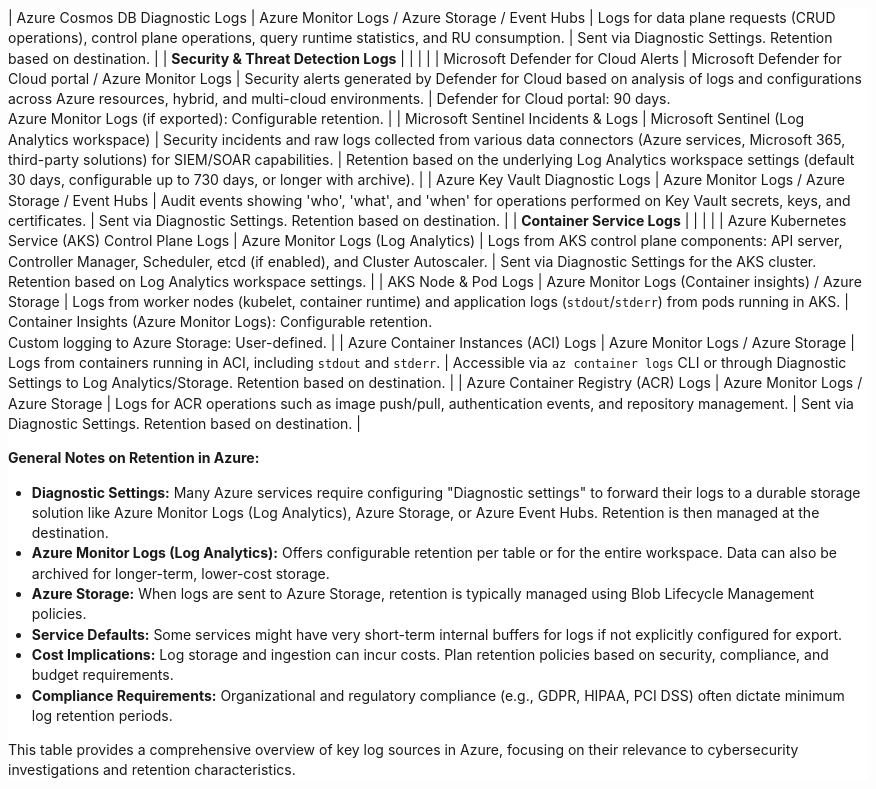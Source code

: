 | Azure Cosmos DB Diagnostic Logs             | Azure Monitor Logs / Azure Storage / Event Hubs                | Logs for data plane requests (CRUD operations), control plane operations, query runtime statistics, and RU consumption.                                                  | Sent via Diagnostic Settings. Retention based on destination.                                                                                                                      |
| **Security & Threat Detection Logs** |                                                                |                                                                                                                                                                          |                                                                                                                                                                                  |
| Microsoft Defender for Cloud Alerts       | Microsoft Defender for Cloud portal / Azure Monitor Logs       | Security alerts generated by Defender for Cloud based on analysis of logs and configurations across Azure resources, hybrid, and multi-cloud environments.               | Defender for Cloud portal: 90 days. <br> Azure Monitor Logs (if exported): Configurable retention.                                                                               |
| Microsoft Sentinel Incidents & Logs       | Microsoft Sentinel (Log Analytics workspace)                   | Security incidents and raw logs collected from various data connectors (Azure services, Microsoft 365, third-party solutions) for SIEM/SOAR capabilities.              | Retention based on the underlying Log Analytics workspace settings (default 30 days, configurable up to 730 days, or longer with archive).                                          |
| Azure Key Vault Diagnostic Logs             | Azure Monitor Logs / Azure Storage / Event Hubs                | Audit events showing 'who', 'what', and 'when' for operations performed on Key Vault secrets, keys, and certificates.                                                    | Sent via Diagnostic Settings. Retention based on destination.                                                                                                                      |
| **Container Service Logs** |                                                                |                                                                                                                                                                          |                                                                                                                                                                                  |
| Azure Kubernetes Service (AKS) Control Plane Logs | Azure Monitor Logs (Log Analytics)                         | Logs from AKS control plane components: API server, Controller Manager, Scheduler, etcd (if enabled), and Cluster Autoscaler.                                          | Sent via Diagnostic Settings for the AKS cluster. Retention based on Log Analytics workspace settings.                                                                           |
| AKS Node & Pod Logs                         | Azure Monitor Logs (Container insights) / Azure Storage        | Logs from worker nodes (kubelet, container runtime) and application logs (`stdout`/`stderr`) from pods running in AKS.                                                 | Container Insights (Azure Monitor Logs): Configurable retention. <br> Custom logging to Azure Storage: User-defined.                                                              |
| Azure Container Instances (ACI) Logs      | Azure Monitor Logs / Azure Storage                             | Logs from containers running in ACI, including `stdout` and `stderr`.                                                                                                  | Accessible via `az container logs` CLI or through Diagnostic Settings to Log Analytics/Storage. Retention based on destination.                                                    |
| Azure Container Registry (ACR) Logs       | Azure Monitor Logs / Azure Storage                             | Logs for ACR operations such as image push/pull, authentication events, and repository management.                                                                       | Sent via Diagnostic Settings. Retention based on destination.                                                                                                                      |

**General Notes on Retention in Azure:**
* **Diagnostic Settings:** Many Azure services require configuring "Diagnostic settings" to forward their logs to a durable storage solution like Azure Monitor Logs (Log Analytics), Azure Storage, or Azure Event Hubs. Retention is then managed at the destination.
* **Azure Monitor Logs (Log Analytics):** Offers configurable retention per table or for the entire workspace. Data can also be archived for longer-term, lower-cost storage.
* **Azure Storage:** When logs are sent to Azure Storage, retention is typically managed using Blob Lifecycle Management policies.
* **Service Defaults:** Some services might have very short-term internal buffers for logs if not explicitly configured for export.
* **Cost Implications:** Log storage and ingestion can incur costs. Plan retention policies based on security, compliance, and budget requirements.
* **Compliance Requirements:** Organizational and regulatory compliance (e.g., GDPR, HIPAA, PCI DSS) often dictate minimum log retention periods.

This table provides a comprehensive overview of key log sources in Azure, focusing on their relevance to cybersecurity investigations and retention characteristics.
